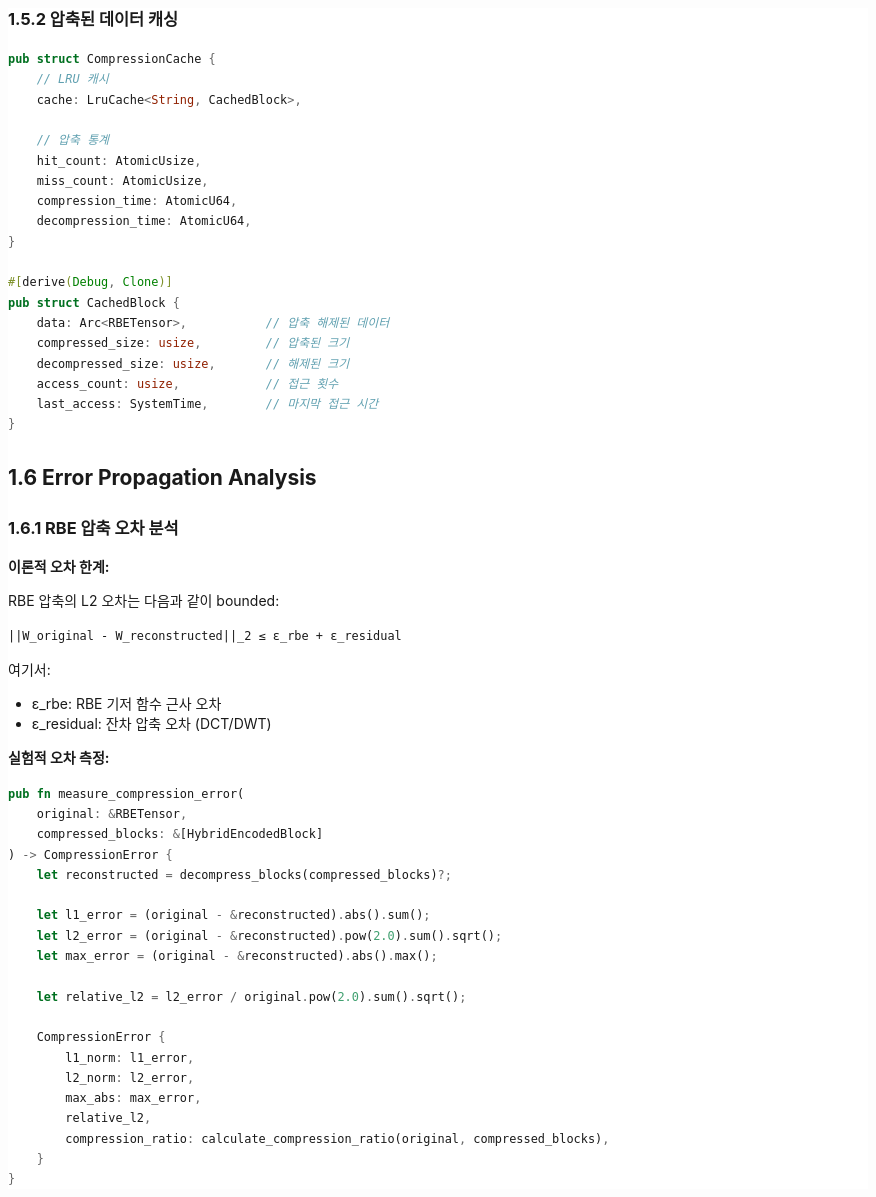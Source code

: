 ### 1.5.2 압축된 데이터 캐싱

```rust
pub struct CompressionCache {
    // LRU 캐시
    cache: LruCache<String, CachedBlock>,
    
    // 압축 통계
    hit_count: AtomicUsize,
    miss_count: AtomicUsize,
    compression_time: AtomicU64,
    decompression_time: AtomicU64,
}

#[derive(Debug, Clone)]
pub struct CachedBlock {
    data: Arc<RBETensor>,           // 압축 해제된 데이터
    compressed_size: usize,         // 압축된 크기
    decompressed_size: usize,       // 해제된 크기
    access_count: usize,            // 접근 횟수
    last_access: SystemTime,        // 마지막 접근 시간
}
```

## 1.6 Error Propagation Analysis

### 1.6.1 RBE 압축 오차 분석

**이론적 오차 한계:**

RBE 압축의 L2 오차는 다음과 같이 bounded:

```
||W_original - W_reconstructed||_2 ≤ ε_rbe + ε_residual
```

여기서:
- ε_rbe: RBE 기저 함수 근사 오차
- ε_residual: 잔차 압축 오차 (DCT/DWT)

**실험적 오차 측정:**

```rust
pub fn measure_compression_error(
    original: &RBETensor,
    compressed_blocks: &[HybridEncodedBlock]
) -> CompressionError {
    let reconstructed = decompress_blocks(compressed_blocks)?;
    
    let l1_error = (original - &reconstructed).abs().sum();
    let l2_error = (original - &reconstructed).pow(2.0).sum().sqrt();
    let max_error = (original - &reconstructed).abs().max();
    
    let relative_l2 = l2_error / original.pow(2.0).sum().sqrt();
    
    CompressionError {
        l1_norm: l1_error,
        l2_norm: l2_error, 
        max_abs: max_error,
        relative_l2,
        compression_ratio: calculate_compression_ratio(original, compressed_blocks),
    }
}
```
